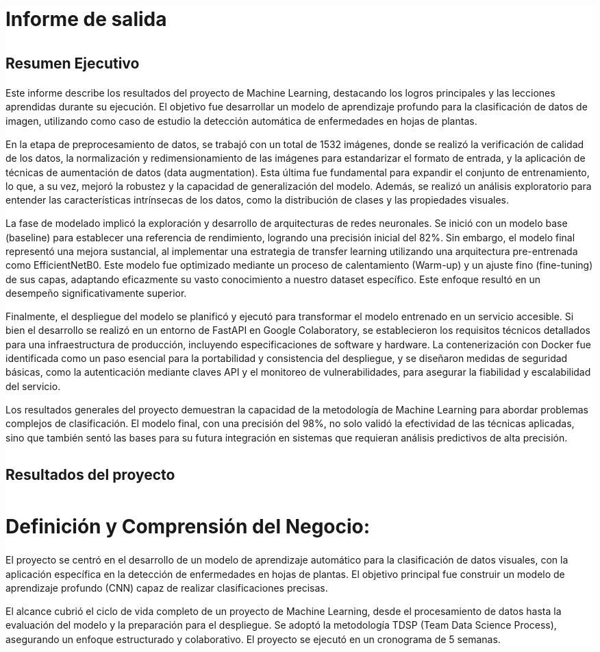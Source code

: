 
# Informe de salida

## Resumen Ejecutivo

Este informe describe los resultados del proyecto de Machine Learning, destacando los logros principales y las lecciones aprendidas durante su ejecución. El objetivo fue desarrollar un modelo de aprendizaje profundo para la clasificación de datos de imagen, utilizando como caso de estudio la detección automática de enfermedades en hojas de plantas.

En la etapa de preprocesamiento de datos, se trabajó con un total de 1532 imágenes, donde se realizó la verificación de calidad de los datos, la normalización y redimensionamiento de las imágenes para estandarizar el formato de entrada, y la aplicación de técnicas de aumentación de datos (data augmentation). Esta última fue fundamental para expandir el conjunto de entrenamiento, lo que, a su vez, mejoró la robustez y la capacidad de generalización del modelo. Además, se realizó un análisis exploratorio para entender las características intrínsecas de los datos, como la distribución de clases y las propiedades visuales.

La fase de modelado implicó la exploración y desarrollo de arquitecturas de redes neuronales. Se inició con un modelo base (baseline) para establecer una referencia de rendimiento, logrando una precisión inicial del 82%. Sin embargo, el modelo final representó una mejora sustancial, al implementar una estrategia de transfer learning utilizando una arquitectura pre-entrenada como EfficientNetB0. Este modelo fue optimizado mediante un proceso de calentamiento (Warm-up) y un ajuste fino (fine-tuning) de sus capas, adaptando eficazmente su vasto conocimiento a nuestro dataset específico. Este enfoque resultó en un desempeño significativamente superior.

Finalmente, el despliegue del modelo se planificó y ejecutó para transformar el modelo entrenado en un servicio accesible. Si bien el desarrollo se realizó en un entorno de FastAPI en Google Colaboratory, se establecieron los requisitos técnicos detallados para una infraestructura de producción, incluyendo especificaciones de software y hardware. La contenerización con Docker fue identificada como un paso esencial para la portabilidad y consistencia del despliegue, y se diseñaron medidas de seguridad básicas, como la autenticación mediante claves API y el monitoreo de vulnerabilidades, para asegurar la fiabilidad y escalabilidad del servicio.

Los resultados generales del proyecto demuestran la capacidad de la metodología de Machine Learning para abordar problemas complejos de clasificación. El modelo final, con una precisión del 98%, no solo validó la efectividad de las técnicas aplicadas, sino que también sentó las bases para su futura integración en sistemas que requieran análisis predictivos de alta precisión.

## Resultados del proyecto

# Definición y Comprensión del Negocio:

El proyecto se centró en el desarrollo de un modelo de aprendizaje automático para la clasificación de datos visuales, con la aplicación específica en la detección de enfermedades en hojas de plantas. El objetivo principal fue construir un modelo de aprendizaje profundo (CNN) capaz de realizar clasificaciones precisas.

El alcance cubrió el ciclo de vida completo de un proyecto de Machine Learning, desde el procesamiento de datos hasta la evaluación del modelo y la preparación para el despliegue. Se adoptó la metodología TDSP (Team Data Science Process), asegurando un enfoque estructurado y colaborativo. El proyecto se ejecutó en un cronograma de 5 semanas.
